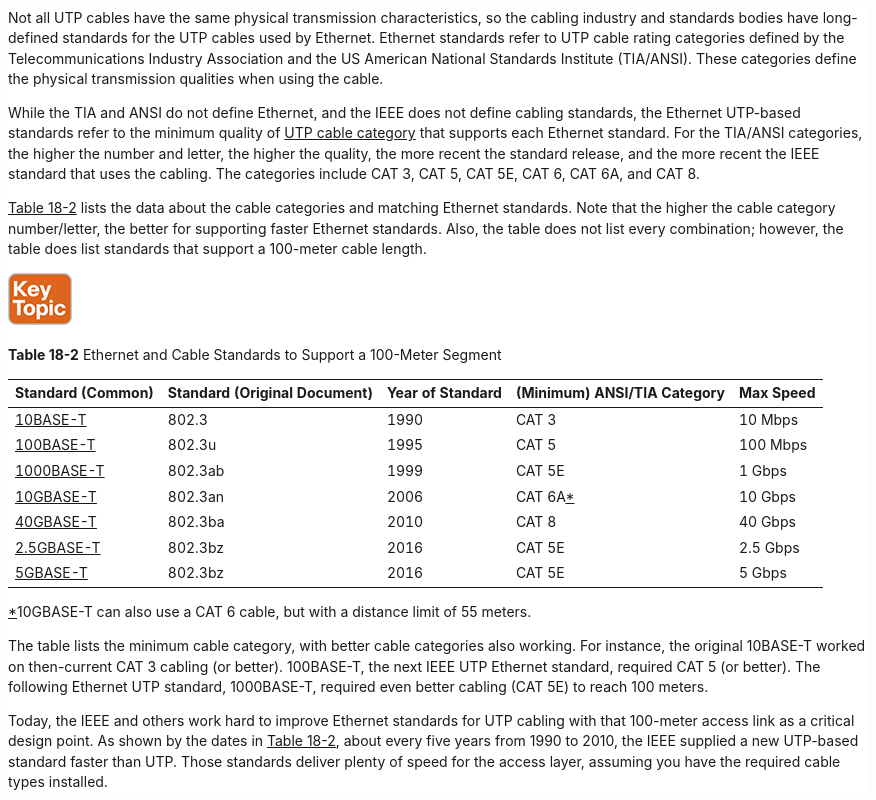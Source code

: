Not all UTP cables have the same physical transmission characteristics, so the cabling industry and standards bodies have long-defined standards for the UTP cables used by Ethernet. Ethernet standards refer to UTP cable rating categories defined by the Telecommunications Industry Association and the US American National Standards Institute (TIA/ANSI). These categories define the physical transmission qualities when using the cable.

While the TIA and ANSI do not define Ethernet, and the IEEE does not define cabling standards, the Ethernet UTP-based standards refer to the minimum quality of [UTP cable category](vol2_gloss.md#gloss_359) that supports each Ethernet standard. For the TIA/ANSI categories, the higher the number and letter, the higher the quality, the more recent the standard release, and the more recent the IEEE standard that uses the cabling. The categories include CAT 3, CAT 5, CAT 5E, CAT 6, CAT 6A, and CAT 8.

[Table 18-2](vol2_ch18.md#ch18tab02) lists the data about the cable categories and matching Ethernet standards. Note that the higher the cable category number/letter, the better for supporting faster Ethernet standards. Also, the table does not list every combination; however, the table does list standards that support a 100-meter cable length.

![Key Topic button.](images/vol2_key_topic.jpg)



**Table 18-2** Ethernet and Cable Standards to Support a 100-Meter Segment

| Standard (Common) | Standard (Original Document) | Year of Standard | (Minimum) ANSI/TIA Category | Max Speed |
| --- | --- | --- | --- | --- |
| [10BASE-T](vol2_gloss.md#gloss_007) | 802.3 | 1990 | CAT 3 | 10 Mbps |
| [100BASE-T](vol2_gloss.md#gloss_011) | 802.3u | 1995 | CAT 5 | 100 Mbps |
| [1000BASE-T](vol2_gloss.md#gloss_013) | 802.3ab | 1999 | CAT 5E | 1 Gbps |
| [10GBASE-T](vol2_gloss.md#gloss_009) | 802.3an | 2006 | CAT 6A[\*](vol2_ch18.md#tfn18_2_1a) | 10 Gbps |
| [40GBASE-T](vol2_gloss.md#gloss_010) | 802.3ba | 2010 | CAT 8 | 40 Gbps |
| [2.5GBASE-T](vol2_gloss.md#gloss_002) | 802.3bz | 2016 | CAT 5E | 2.5 Gbps |
| [5GBASE-T](vol2_gloss.md#gloss_002) | 802.3bz | 2016 | CAT 5E | 5 Gbps |

[\*](vol2_ch18.md#tfn18_2_1)10GBASE-T can also use a CAT 6 cable, but with a distance limit of 55 meters.

The table lists the minimum cable category, with better cable categories also working. For instance, the original 10BASE-T worked on then-current CAT 3 cabling (or better). 100BASE-T, the next IEEE UTP Ethernet standard, required CAT 5 (or better). The following Ethernet UTP standard, 1000BASE-T, required even better cabling (CAT 5E) to reach 100 meters.

Today, the IEEE and others work hard to improve Ethernet standards for UTP cabling with that 100-meter access link as a critical design point. As shown by the dates in [Table 18-2](vol2_ch18.md#ch18tab02), about every five years from 1990 to 2010, the IEEE supplied a new UTP-based standard faster than UTP. Those standards deliver plenty of speed for the access layer, assuming you have the required cable types installed.
